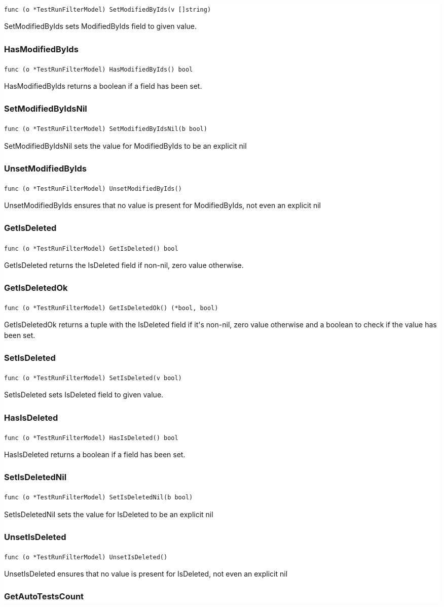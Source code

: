 `func (o *TestRunFilterModel) SetModifiedByIds(v []string)`

SetModifiedByIds sets ModifiedByIds field to given value.

### HasModifiedByIds

`func (o *TestRunFilterModel) HasModifiedByIds() bool`

HasModifiedByIds returns a boolean if a field has been set.

### SetModifiedByIdsNil

`func (o *TestRunFilterModel) SetModifiedByIdsNil(b bool)`

 SetModifiedByIdsNil sets the value for ModifiedByIds to be an explicit nil

### UnsetModifiedByIds
`func (o *TestRunFilterModel) UnsetModifiedByIds()`

UnsetModifiedByIds ensures that no value is present for ModifiedByIds, not even an explicit nil
### GetIsDeleted

`func (o *TestRunFilterModel) GetIsDeleted() bool`

GetIsDeleted returns the IsDeleted field if non-nil, zero value otherwise.

### GetIsDeletedOk

`func (o *TestRunFilterModel) GetIsDeletedOk() (*bool, bool)`

GetIsDeletedOk returns a tuple with the IsDeleted field if it's non-nil, zero value otherwise
and a boolean to check if the value has been set.

### SetIsDeleted

`func (o *TestRunFilterModel) SetIsDeleted(v bool)`

SetIsDeleted sets IsDeleted field to given value.

### HasIsDeleted

`func (o *TestRunFilterModel) HasIsDeleted() bool`

HasIsDeleted returns a boolean if a field has been set.

### SetIsDeletedNil

`func (o *TestRunFilterModel) SetIsDeletedNil(b bool)`

 SetIsDeletedNil sets the value for IsDeleted to be an explicit nil

### UnsetIsDeleted
`func (o *TestRunFilterModel) UnsetIsDeleted()`

UnsetIsDeleted ensures that no value is present for IsDeleted, not even an explicit nil
### GetAutoTestsCount
